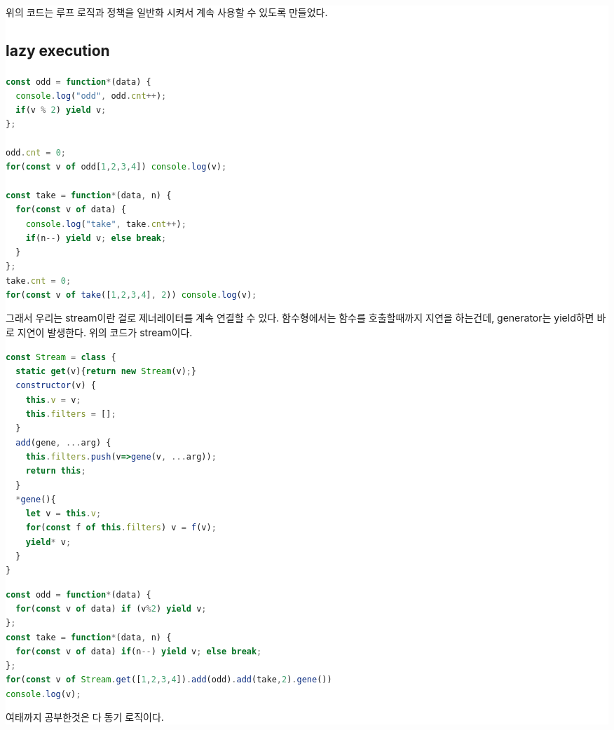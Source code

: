 위의 코드는 루프 로직과 정책을 일반화 시켜서 계속 사용할 수 있도록 만들었다.

## lazy execution

```js
const odd = function*(data) {
  console.log("odd", odd.cnt++);
  if(v % 2) yield v;
};

odd.cnt = 0;
for(const v of odd[1,2,3,4]) console.log(v);

const take = function*(data, n) {
  for(const v of data) {
    console.log("take", take.cnt++);
    if(n--) yield v; else break;
  }
};
take.cnt = 0;
for(const v of take([1,2,3,4], 2)) console.log(v);
```

그래서 우리는 stream이란 걸로 제너레이터를 계속 연결할 수 있다. 함수형에서는 함수를 호출할때까지 지연을 하는건데, generator는 yield하면 바로 지연이 발생한다. 위의 코드가 stream이다.

```js
const Stream = class {
  static get(v){return new Stream(v);}
  constructor(v) {
    this.v = v;
    this.filters = [];
  }
  add(gene, ...arg) {
    this.filters.push(v=>gene(v, ...arg));
    return this;
  }
  *gene(){
    let v = this.v;
    for(const f of this.filters) v = f(v);
    yield* v;
  }
}
```

```js
const odd = function*(data) {
  for(const v of data) if (v%2) yield v;
};
const take = function*(data, n) {
  for(const v of data) if(n--) yield v; else break;
};
for(const v of Stream.get([1,2,3,4]).add(odd).add(take,2).gene())
console.log(v);
```

여태까지 공부한것은 다 동기 로직이다.
